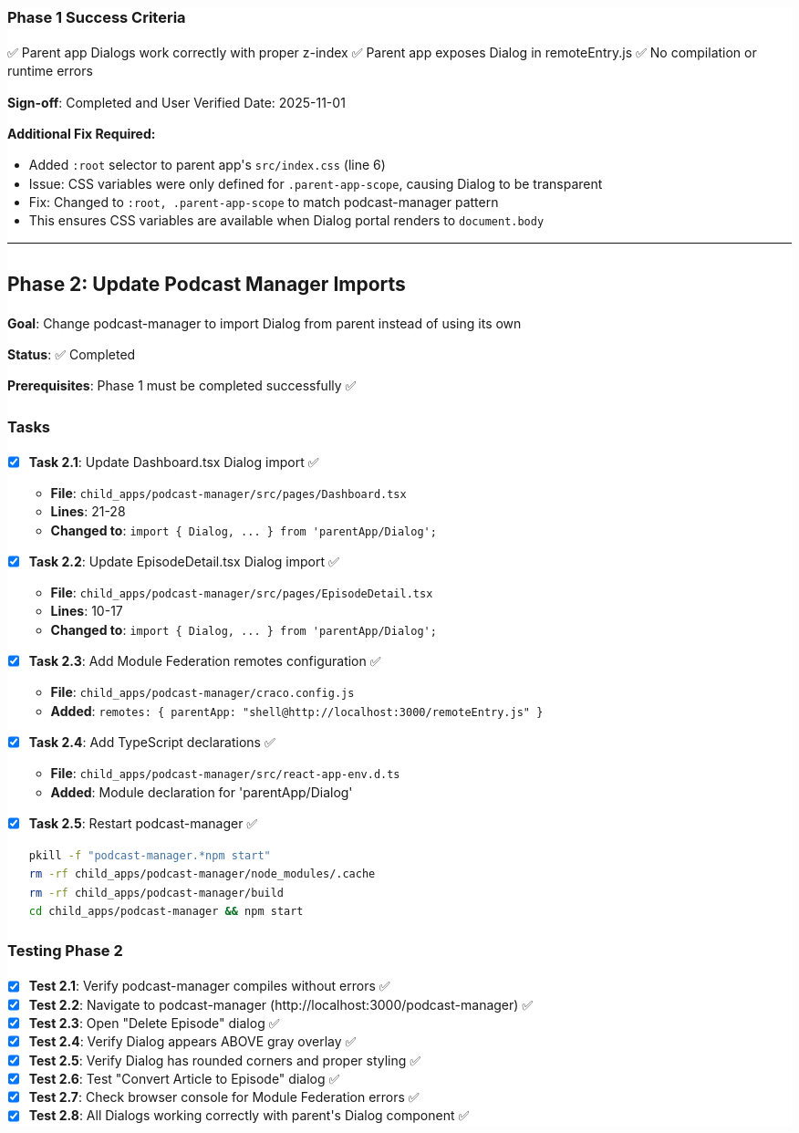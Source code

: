 ### Phase 1 Success Criteria

✅ Parent app Dialogs work correctly with proper z-index
✅ Parent app exposes Dialog in remoteEntry.js
✅ No compilation or runtime errors

**Sign-off**: Completed and User Verified Date: 2025-11-01

**Additional Fix Required:**
- Added `:root` selector to parent app's `src/index.css` (line 6)
- Issue: CSS variables were only defined for `.parent-app-scope`, causing Dialog to be transparent
- Fix: Changed to `:root, .parent-app-scope` to match podcast-manager pattern
- This ensures CSS variables are available when Dialog portal renders to `document.body`

---

## Phase 2: Update Podcast Manager Imports

**Goal**: Change podcast-manager to import Dialog from parent instead of using its own

**Status**: ✅ Completed

**Prerequisites**: Phase 1 must be completed successfully ✅

### Tasks

- [x] **Task 2.1**: Update Dashboard.tsx Dialog import ✅
  - **File**: `child_apps/podcast-manager/src/pages/Dashboard.tsx`
  - **Lines**: 21-28
  - **Changed to**: `import { Dialog, ... } from 'parentApp/Dialog';`

- [x] **Task 2.2**: Update EpisodeDetail.tsx Dialog import ✅
  - **File**: `child_apps/podcast-manager/src/pages/EpisodeDetail.tsx`
  - **Lines**: 10-17
  - **Changed to**: `import { Dialog, ... } from 'parentApp/Dialog';`

- [x] **Task 2.3**: Add Module Federation remotes configuration ✅
  - **File**: `child_apps/podcast-manager/craco.config.js`
  - **Added**: `remotes: { parentApp: "shell@http://localhost:3000/remoteEntry.js" }`

- [x] **Task 2.4**: Add TypeScript declarations ✅
  - **File**: `child_apps/podcast-manager/src/react-app-env.d.ts`
  - **Added**: Module declaration for 'parentApp/Dialog'

- [x] **Task 2.5**: Restart podcast-manager ✅
  ```bash
  pkill -f "podcast-manager.*npm start"
  rm -rf child_apps/podcast-manager/node_modules/.cache
  rm -rf child_apps/podcast-manager/build
  cd child_apps/podcast-manager && npm start
  ```

### Testing Phase 2

- [x] **Test 2.1**: Verify podcast-manager compiles without errors ✅
- [x] **Test 2.2**: Navigate to podcast-manager (http://localhost:3000/podcast-manager) ✅
- [x] **Test 2.3**: Open "Delete Episode" dialog ✅
- [x] **Test 2.4**: Verify Dialog appears ABOVE gray overlay ✅
- [x] **Test 2.5**: Verify Dialog has rounded corners and proper styling ✅
- [x] **Test 2.6**: Test "Convert Article to Episode" dialog ✅
- [x] **Test 2.7**: Check browser console for Module Federation errors ✅
- [x] **Test 2.8**: All Dialogs working correctly with parent's Dialog component ✅
